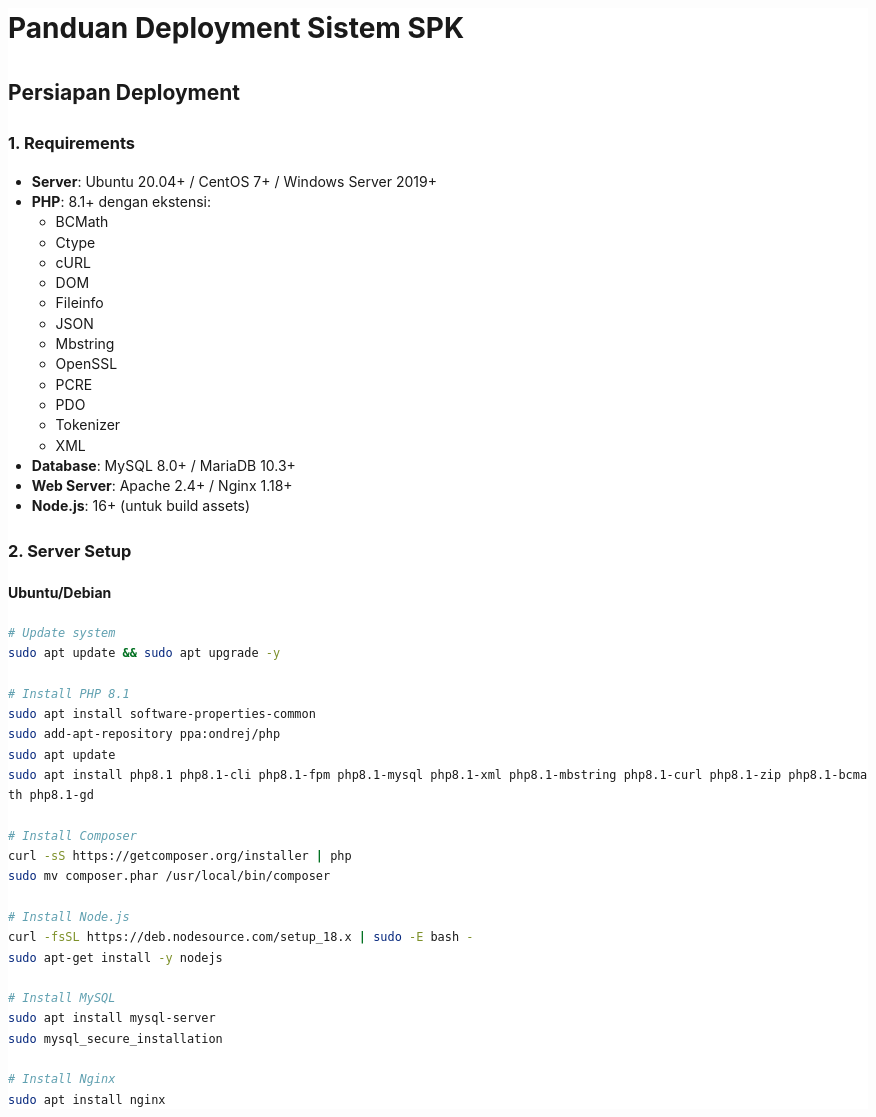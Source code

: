 # Panduan Deployment Sistem SPK

## Persiapan Deployment

### 1. Requirements
- **Server**: Ubuntu 20.04+ / CentOS 7+ / Windows Server 2019+
- **PHP**: 8.1+ dengan ekstensi:
  - BCMath
  - Ctype
  - cURL
  - DOM
  - Fileinfo
  - JSON
  - Mbstring
  - OpenSSL
  - PCRE
  - PDO
  - Tokenizer
  - XML
- **Database**: MySQL 8.0+ / MariaDB 10.3+
- **Web Server**: Apache 2.4+ / Nginx 1.18+
- **Node.js**: 16+ (untuk build assets)

### 2. Server Setup

#### Ubuntu/Debian
```bash
# Update system
sudo apt update && sudo apt upgrade -y

# Install PHP 8.1
sudo apt install software-properties-common
sudo add-apt-repository ppa:ondrej/php
sudo apt update
sudo apt install php8.1 php8.1-cli php8.1-fpm php8.1-mysql php8.1-xml php8.1-mbstring php8.1-curl php8.1-zip php8.1-bcmath php8.1-gd

# Install Composer
curl -sS https://getcomposer.org/installer | php
sudo mv composer.phar /usr/local/bin/composer

# Install Node.js
curl -fsSL https://deb.nodesource.com/setup_18.x | sudo -E bash -
sudo apt-get install -y nodejs

# Install MySQL
sudo apt install mysql-server
sudo mysql_secure_installation

# Install Nginx
sudo apt install nginx
```
